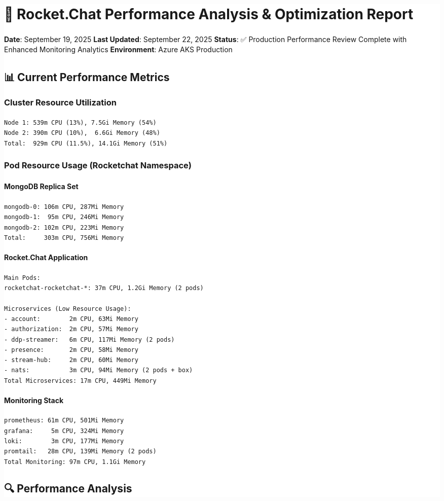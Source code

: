 # 🚀 Rocket.Chat Performance Analysis & Optimization Report

**Date**: September 19, 2025
**Last Updated**: September 22, 2025
**Status**: ✅ Production Performance Review Complete with Enhanced Monitoring Analytics
**Environment**: Azure AKS Production

## 📊 Current Performance Metrics

### Cluster Resource Utilization
```
Node 1: 539m CPU (13%), 7.5Gi Memory (54%)
Node 2: 390m CPU (10%),  6.6Gi Memory (48%)
Total:  929m CPU (11.5%), 14.1Gi Memory (51%)
```

### Pod Resource Usage (Rocketchat Namespace)

#### MongoDB Replica Set
```
mongodb-0: 106m CPU, 287Mi Memory
mongodb-1:  95m CPU, 246Mi Memory
mongodb-2: 102m CPU, 223Mi Memory
Total:     303m CPU, 756Mi Memory
```

#### Rocket.Chat Application
```
Main Pods:
rocketchat-rocketchat-*: 37m CPU, 1.2Gi Memory (2 pods)

Microservices (Low Resource Usage):
- account:        2m CPU, 63Mi Memory
- authorization:  2m CPU, 57Mi Memory
- ddp-streamer:   6m CPU, 117Mi Memory (2 pods)
- presence:       2m CPU, 58Mi Memory
- stream-hub:     2m CPU, 60Mi Memory
- nats:           3m CPU, 94Mi Memory (2 pods + box)
Total Microservices: 17m CPU, 449Mi Memory
```

#### Monitoring Stack
```
prometheus: 61m CPU, 501Mi Memory
grafana:     5m CPU, 324Mi Memory
loki:        3m CPU, 177Mi Memory
promtail:   28m CPU, 139Mi Memory (2 pods)
Total Monitoring: 97m CPU, 1.1Gi Memory
```

## 🔍 Performance Analysis
